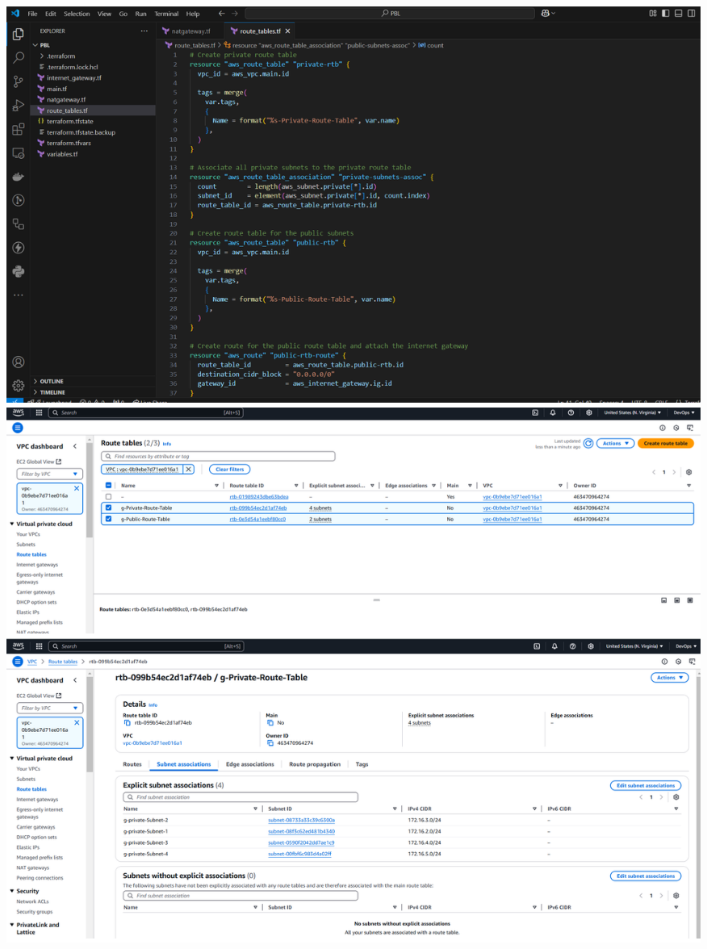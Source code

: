 ![AWS Solution](./self_study/images/h.png)
![AWS Solution](./self_study/images/i.png)
![AWS Solution](./self_study/images/j.png)